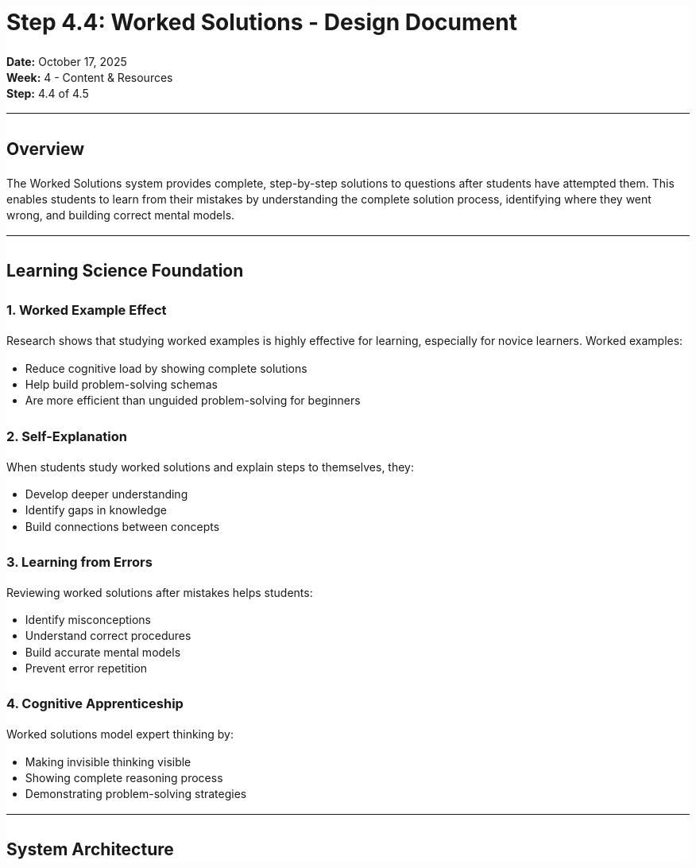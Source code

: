 # Step 4.4: Worked Solutions - Design Document

**Date:** October 17, 2025  
**Week:** 4 - Content & Resources  
**Step:** 4.4 of 4.5

---

## Overview

The Worked Solutions system provides complete, step-by-step solutions to questions after students have attempted them. This enables students to learn from their mistakes by understanding the complete solution process, identifying where they went wrong, and building correct mental models.

---

## Learning Science Foundation

### 1. Worked Example Effect

Research shows that studying worked examples is highly effective for learning, especially for novice learners. Worked examples:
- Reduce cognitive load by showing complete solutions
- Help build problem-solving schemas
- Are more efficient than unguided problem-solving for beginners

### 2. Self-Explanation

When students study worked solutions and explain steps to themselves, they:
- Develop deeper understanding
- Identify gaps in knowledge
- Build connections between concepts

### 3. Learning from Errors

Reviewing worked solutions after mistakes helps students:
- Identify misconceptions
- Understand correct procedures
- Build accurate mental models
- Prevent error repetition

### 4. Cognitive Apprenticeship

Worked solutions model expert thinking by:
- Making invisible thinking visible
- Showing complete reasoning process
- Demonstrating problem-solving strategies

---

## System Architecture
